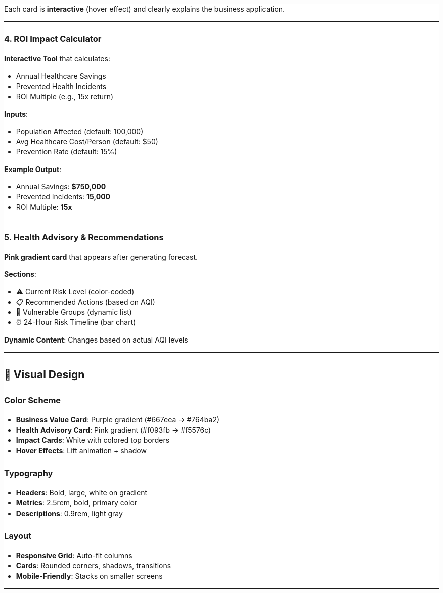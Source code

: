 Each card is **interactive** (hover effect) and clearly explains the business application.

---

### 4. **ROI Impact Calculator**

**Interactive Tool** that calculates:
- Annual Healthcare Savings
- Prevented Health Incidents
- ROI Multiple (e.g., 15x return)

**Inputs**:
- Population Affected (default: 100,000)
- Avg Healthcare Cost/Person (default: $50)
- Prevention Rate (default: 15%)

**Example Output**:
- Annual Savings: **$750,000**
- Prevented Incidents: **15,000**
- ROI Multiple: **15x**

---

### 5. **Health Advisory & Recommendations**

**Pink gradient card** that appears after generating forecast.

**Sections**:
- ⚠️ Current Risk Level (color-coded)
- 📋 Recommended Actions (based on AQI)
- 👥 Vulnerable Groups (dynamic list)
- ⏰ 24-Hour Risk Timeline (bar chart)

**Dynamic Content**: Changes based on actual AQI levels

---

## 🎨 Visual Design

### Color Scheme
- **Business Value Card**: Purple gradient (#667eea → #764ba2)
- **Health Advisory Card**: Pink gradient (#f093fb → #f5576c)
- **Impact Cards**: White with colored top borders
- **Hover Effects**: Lift animation + shadow

### Typography
- **Headers**: Bold, large, white on gradient
- **Metrics**: 2.5rem, bold, primary color
- **Descriptions**: 0.9rem, light gray

### Layout
- **Responsive Grid**: Auto-fit columns
- **Cards**: Rounded corners, shadows, transitions
- **Mobile-Friendly**: Stacks on smaller screens

---